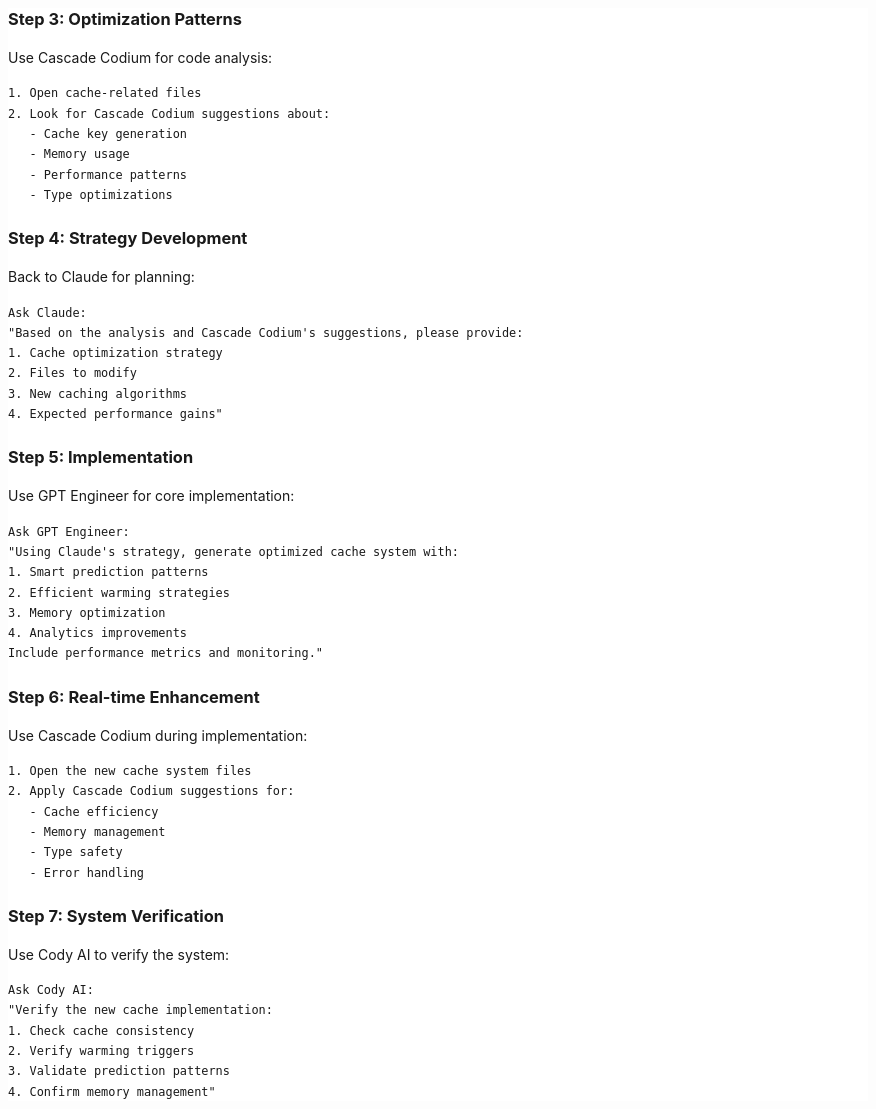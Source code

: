 ### Step 3: Optimization Patterns
Use Cascade Codium for code analysis:
```
1. Open cache-related files
2. Look for Cascade Codium suggestions about:
   - Cache key generation
   - Memory usage
   - Performance patterns
   - Type optimizations
```

### Step 4: Strategy Development
Back to Claude for planning:
```
Ask Claude:
"Based on the analysis and Cascade Codium's suggestions, please provide:
1. Cache optimization strategy
2. Files to modify
3. New caching algorithms
4. Expected performance gains"
```

### Step 5: Implementation
Use GPT Engineer for core implementation:
```
Ask GPT Engineer:
"Using Claude's strategy, generate optimized cache system with:
1. Smart prediction patterns
2. Efficient warming strategies
3. Memory optimization
4. Analytics improvements
Include performance metrics and monitoring."
```

### Step 6: Real-time Enhancement
Use Cascade Codium during implementation:
```
1. Open the new cache system files
2. Apply Cascade Codium suggestions for:
   - Cache efficiency
   - Memory management
   - Type safety
   - Error handling
```

### Step 7: System Verification
Use Cody AI to verify the system:
```
Ask Cody AI:
"Verify the new cache implementation:
1. Check cache consistency
2. Verify warming triggers
3. Validate prediction patterns
4. Confirm memory management"
```

